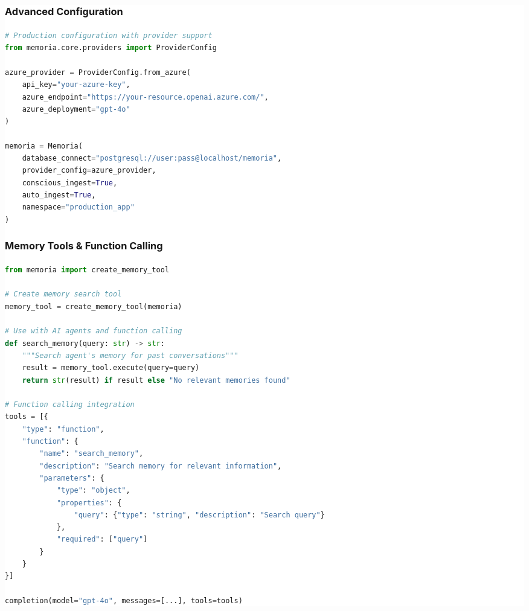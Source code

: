 ### Advanced Configuration
```python
# Production configuration with provider support
from memoria.core.providers import ProviderConfig

azure_provider = ProviderConfig.from_azure(
    api_key="your-azure-key",
    azure_endpoint="https://your-resource.openai.azure.com/",
    azure_deployment="gpt-4o"
)

memoria = Memoria(
    database_connect="postgresql://user:pass@localhost/memoria",
    provider_config=azure_provider,
    conscious_ingest=True,
    auto_ingest=True,
    namespace="production_app"
)
```

### Memory Tools & Function Calling
```python
from memoria import create_memory_tool

# Create memory search tool
memory_tool = create_memory_tool(memoria)

# Use with AI agents and function calling
def search_memory(query: str) -> str:
    """Search agent's memory for past conversations"""
    result = memory_tool.execute(query=query)
    return str(result) if result else "No relevant memories found"

# Function calling integration
tools = [{
    "type": "function",
    "function": {
        "name": "search_memory",
        "description": "Search memory for relevant information",
        "parameters": {
            "type": "object",
            "properties": {
                "query": {"type": "string", "description": "Search query"}
            },
            "required": ["query"]
        }
    }
}]

completion(model="gpt-4o", messages=[...], tools=tools)
```
